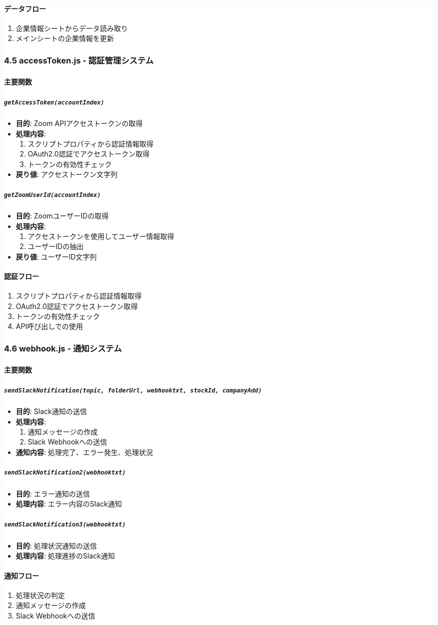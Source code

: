 #### **データフロー**
1. 企業情報シートからデータ読み取り
2. メインシートの企業情報を更新

### 4.5 accessToken.js - 認証管理システム

#### **主要関数**

##### `getAccessToken(accountIndex)`
- **目的**: Zoom APIアクセストークンの取得
- **処理内容**:
  1. スクリプトプロパティから認証情報取得
  2. OAuth2.0認証でアクセストークン取得
  3. トークンの有効性チェック
- **戻り値**: アクセストークン文字列

##### `getZoomUserId(accountIndex)`
- **目的**: ZoomユーザーIDの取得
- **処理内容**:
  1. アクセストークンを使用してユーザー情報取得
  2. ユーザーIDの抽出
- **戻り値**: ユーザーID文字列

#### **認証フロー**
1. スクリプトプロパティから認証情報取得
2. OAuth2.0認証でアクセストークン取得
3. トークンの有効性チェック
4. API呼び出しでの使用

### 4.6 webhook.js - 通知システム

#### **主要関数**

##### `sendSlackNotification(topic, folderUrl, webhooktxt, stockId, companyAdd)`
- **目的**: Slack通知の送信
- **処理内容**:
  1. 通知メッセージの作成
  2. Slack Webhookへの送信
- **通知内容**: 処理完了、エラー発生、処理状況

##### `sendSlackNotification2(webhooktxt)`
- **目的**: エラー通知の送信
- **処理内容**: エラー内容のSlack通知

##### `sendSlackNotification3(webhooktxt)`
- **目的**: 処理状況通知の送信
- **処理内容**: 処理進捗のSlack通知

#### **通知フロー**
1. 処理状況の判定
2. 通知メッセージの作成
3. Slack Webhookへの送信
